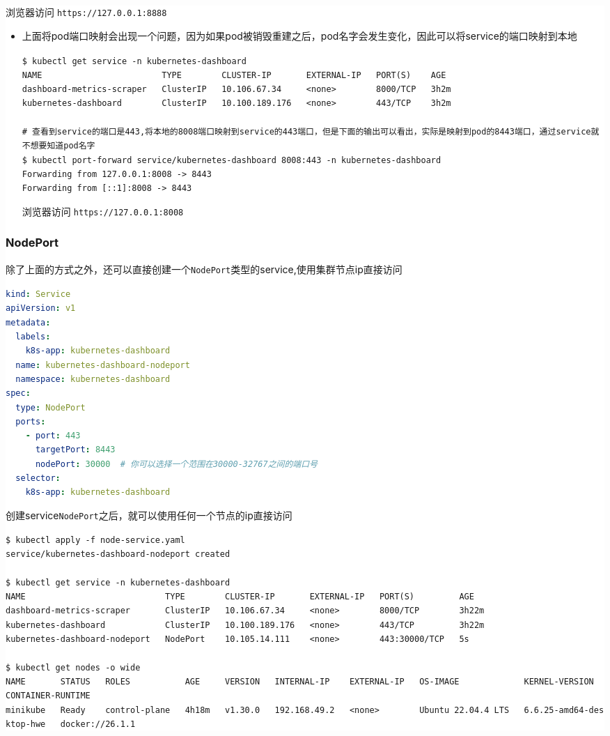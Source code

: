   浏览器访问 `https://127.0.0.1:8888`​
* 上面将pod端口映射会出现一个问题，因为如果pod被销毁重建之后，pod名字会发生变化，因此可以将service的端口映射到本地

  ```console
  $ kubectl get service -n kubernetes-dashboard                                     
  NAME                        TYPE        CLUSTER-IP       EXTERNAL-IP   PORT(S)    AGE
  dashboard-metrics-scraper   ClusterIP   10.106.67.34     <none>        8000/TCP   3h2m
  kubernetes-dashboard        ClusterIP   10.100.189.176   <none>        443/TCP    3h2m

  # 查看到service的端口是443,将本地的8008端口映射到service的443端口，但是下面的输出可以看出，实际是映射到pod的8443端口，通过service就不想要知道pod名字
  $ kubectl port-forward service/kubernetes-dashboard 8008:443 -n kubernetes-dashboard
  Forwarding from 127.0.0.1:8008 -> 8443
  Forwarding from [::1]:8008 -> 8443
  ```

  浏览器访问 `https://127.0.0.1:8008`​

### NodePort

除了上面的方式之外，还可以直接创建一个`NodePort`​类型的service,使用集群节点ip直接访问

```yaml
kind: Service
apiVersion: v1
metadata:
  labels:
    k8s-app: kubernetes-dashboard
  name: kubernetes-dashboard-nodeport
  namespace: kubernetes-dashboard
spec:
  type: NodePort
  ports:
    - port: 443
      targetPort: 8443
      nodePort: 30000  # 你可以选择一个范围在30000-32767之间的端口号
  selector:
    k8s-app: kubernetes-dashboard
```

创建service`NodePort`​之后，就可以使用任何一个节点的ip直接访问

```console
$ kubectl apply -f node-service.yaml   
service/kubernetes-dashboard-nodeport created

$ kubectl get service -n kubernetes-dashboard
NAME                            TYPE        CLUSTER-IP       EXTERNAL-IP   PORT(S)         AGE
dashboard-metrics-scraper       ClusterIP   10.106.67.34     <none>        8000/TCP        3h22m
kubernetes-dashboard            ClusterIP   10.100.189.176   <none>        443/TCP         3h22m
kubernetes-dashboard-nodeport   NodePort    10.105.14.111    <none>        443:30000/TCP   5s

$ kubectl get nodes -o wide          
NAME       STATUS   ROLES           AGE     VERSION   INTERNAL-IP    EXTERNAL-IP   OS-IMAGE             KERNEL-VERSION             CONTAINER-RUNTIME
minikube   Ready    control-plane   4h18m   v1.30.0   192.168.49.2   <none>        Ubuntu 22.04.4 LTS   6.6.25-amd64-desktop-hwe   docker://26.1.1
```
